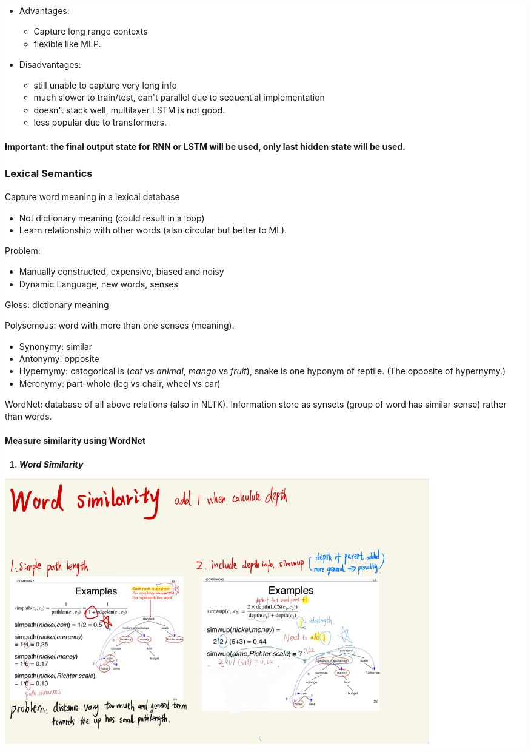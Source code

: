 - Advantages:
  - Capture long range contexts
  - flexible like MLP.

- Disadvantages:
  - still unable to capture very long info
  - much slower to train/test, can't parallel due to sequential implementation
  - doesn't stack well, multilayer LSTM is not good.
  - less popular due to transformers.

#### Important: the final output state for RNN or LSTM will be used, only last hidden state will be used.


### Lexical Semantics
Capture word meaning in a lexical database
- Not dictionary meaning (could result in a loop)
- Learn relationship with other words (also circular but better to ML).

Problem:
  - Manually constructed, expensive, biased and noisy
  - Dynamic Language, new words, senses

Gloss: dictionary meaning

Polysemous: word with more than one senses (meaning).

- Synonymy: similar
- Antonymy: opposite
- Hypernymy: catogorical is (*cat* vs *animal*, *mango* vs *fruit*),  snake is one hyponym of reptile. (The opposite of hypernymy.)
- Meronymy: part-whole (leg vs chair, wheel vs car)

WordNet: database of all above relations (also in NLTK). Information store as synsets (group of word has similar sense) rather than words.

#### Measure similarity using WordNet
1. ***Word Similarity***

<img src="./pics/wordsim.png" width="700"> 